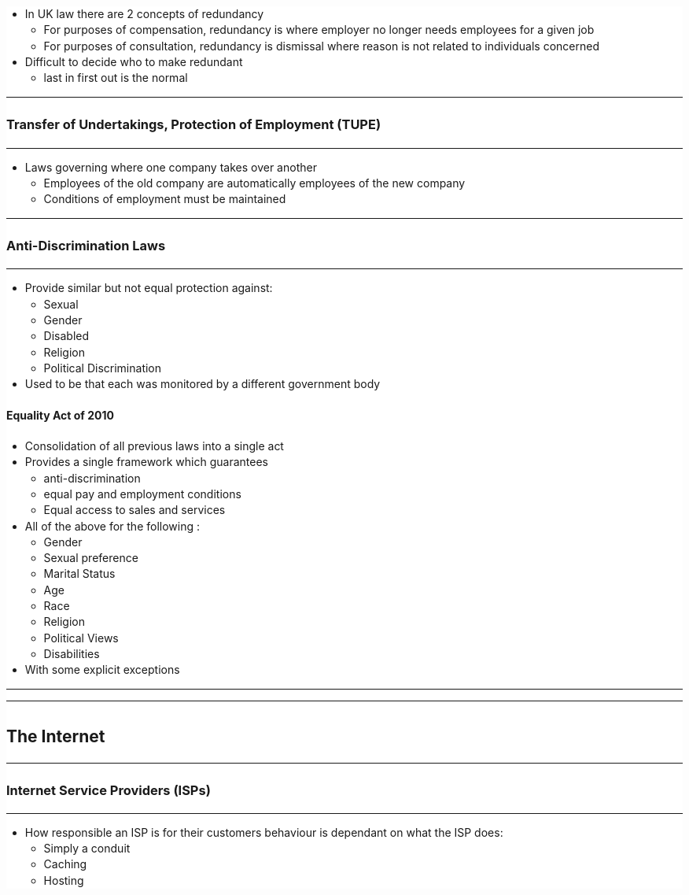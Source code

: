 
- In UK law there are 2 concepts of redundancy 
  - For purposes of compensation, redundancy is where employer no longer needs employees for a given job
  - For purposes of consultation, redundancy is dismissal where reason is not related to individuals concerned 
- Difficult to decide who to make redundant 
  - last in first out is the normal
___
### Transfer of Undertakings, Protection of Employment (TUPE)
___
- Laws governing where one company takes over another
  - Employees of the old company are automatically employees of the new company 
  - Conditions of employment must be maintained 

___
### Anti-Discrimination Laws
___
- Provide similar but not equal protection against:
  - Sexual 
  - Gender  
  - Disabled 
  - Religion
  - Political Discrimination 
- Used to be that each was monitored by a different government body 

#### Equality Act of 2010

- Consolidation of all previous laws into a single act
- Provides a single framework which guarantees
  - anti-discrimination
  - equal pay and employment conditions
  - Equal access to sales and services
- All of the above for the following :
  - Gender  
  - Sexual preference
  - Marital Status
  - Age
  - Race
  - Religion
  - Political Views
  - Disabilities
- With some explicit exceptions
___
___
## The Internet 
___
### Internet Service Providers (ISPs)
___
- How responsible an ISP is for their customers behaviour is dependant on what the ISP does:
  - Simply a conduit
  - Caching
  - Hosting
